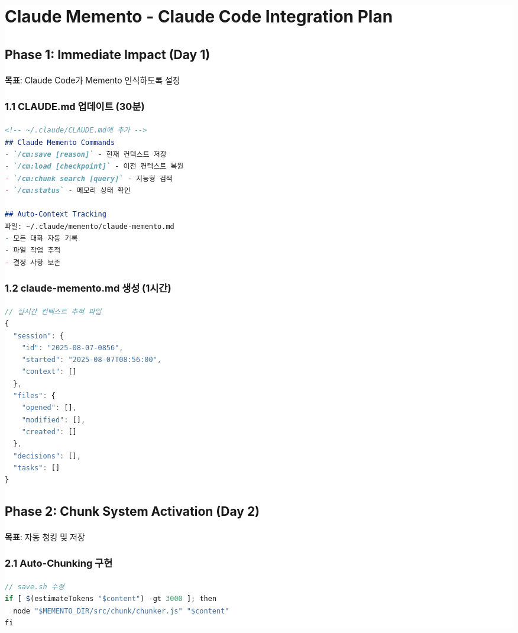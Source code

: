 # Claude Memento - Claude Code Integration Plan

## Phase 1: Immediate Impact (Day 1)
**목표**: Claude Code가 Memento 인식하도록 설정

### 1.1 CLAUDE.md 업데이트 (30분)
```markdown
<!-- ~/.claude/CLAUDE.md에 추가 -->
## Claude Memento Commands
- `/cm:save [reason]` - 현재 컨텍스트 저장
- `/cm:load [checkpoint]` - 이전 컨텍스트 복원
- `/cm:chunk search [query]` - 지능형 검색
- `/cm:status` - 메모리 상태 확인

## Auto-Context Tracking
파일: ~/.claude/memento/claude-memento.md
- 모든 대화 자동 기록
- 파일 작업 추적
- 결정 사항 보존
```

### 1.2 claude-memento.md 생성 (1시간)
```javascript
// 실시간 컨텍스트 추적 파일
{
  "session": {
    "id": "2025-08-07-0856",
    "started": "2025-08-07T08:56:00",
    "context": []
  },
  "files": {
    "opened": [],
    "modified": [],
    "created": []
  },
  "decisions": [],
  "tasks": []
}
```

## Phase 2: Chunk System Activation (Day 2)
**목표**: 자동 청킹 및 저장

### 2.1 Auto-Chunking 구현
```javascript
// save.sh 수정
if [ $(estimateTokens "$content") -gt 3000 ]; then
  node "$MEMENTO_DIR/src/chunk/chunker.js" "$content"
fi
```

